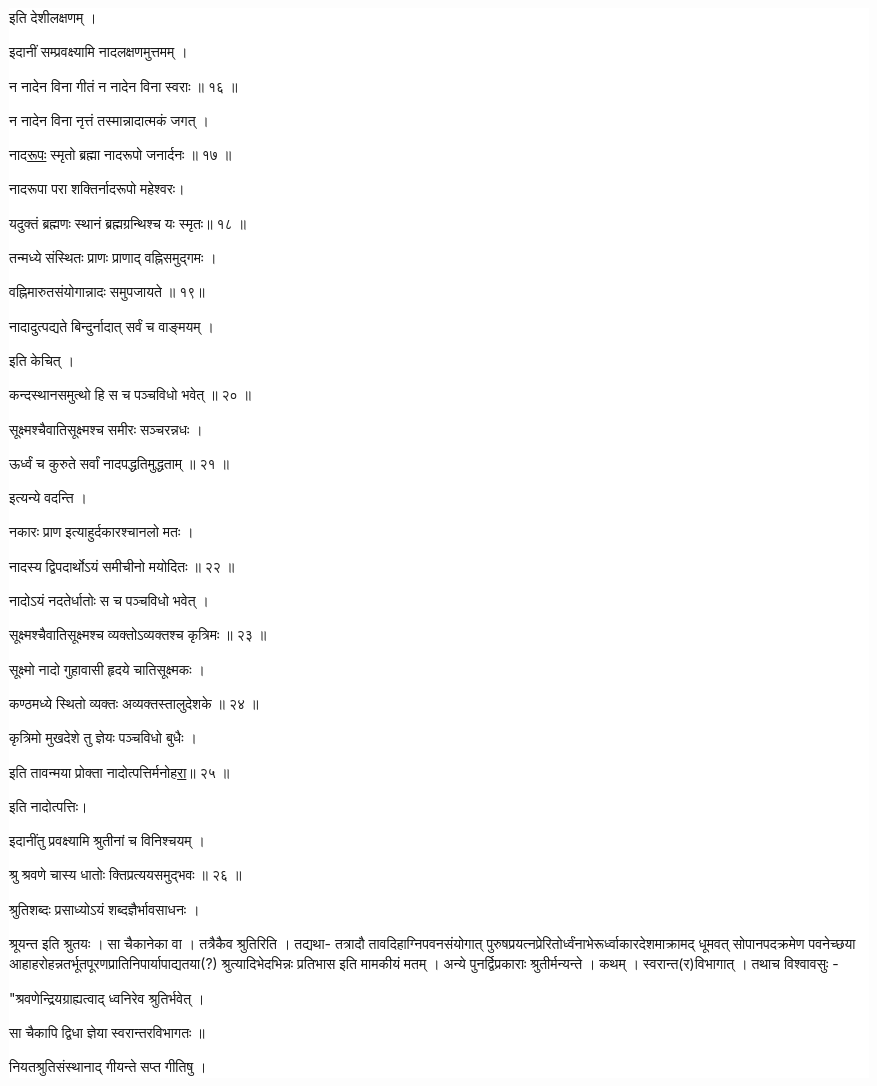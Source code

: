 इति देशीलक्षणम् ।

इदानीं सम्प्रवक्ष्यामि नादलक्षणमुत्तमम् ।

न नादेन विना गीतं न नादेन विना स्वराः ॥ १६ ॥

न नादेन विना नृत्तं तस्मान्नादात्मकं जगत् ।

नाद[रूपः](# "पस्ततो") स्मृतो ब्रह्मा नादरूपो जनार्दनः ॥ १७ ॥

नादरूपा परा शक्तिर्नादरूपो महेश्वरः।

यदुक्तं ब्रह्मणः स्थानं ब्रह्मग्रन्थिश्च यः स्मृतः॥ १८ ॥

तन्मध्ये संस्थितः प्राणः प्राणाद् वह्निसमुद्गमः ।

वह्निमारुतसंयोगान्नादः समुपजायते ॥ १९॥

नादादुत्पद्यते बिन्दुर्नादात् सर्वं च वाङ्मयम् ।

इति केचित् ।

कन्दस्थानसमुत्थो हि स च पञ्चविधो भवेत् ॥ २० ॥

सूक्ष्मश्चैवातिसूक्ष्मश्च समीरः सञ्चरन्नधः ।

ऊर्ध्वं च कुरुते सर्वां नादपद्धतिमुद्धताम् ॥ २१ ॥

इत्यन्ये वदन्ति ।

नकारः प्राण इत्याहुर्दकारश्चानलो मतः ।

नादस्य द्विपदार्थोऽयं समीचीनो मयोदितः ॥ २२ ॥

नादोऽयं नदतेर्धातोः स च पञ्चविधो भवेत् ।

सूक्ष्मश्चैवातिसूक्ष्मश्च व्यक्तोऽव्यक्तश्च कृत्रिमः ॥ २३ ॥

सूक्ष्मो नादो गुहावासी हृदये चातिसूक्ष्मकः ।

कण्ठमध्ये स्थितो व्यक्तः अव्यक्तस्तालुदेशके ॥ २४ ॥

कृत्रिमो मुखदेशे तु ज्ञेयः पञ्चविधो बुधैः ।

इति तावन्मया प्रोक्ता नादोत्पत्तिर्मनोह[रा](# "“रा ॥ इदा")॥ २५ ॥

इति नादोत्पत्तिः।

इदानींतु प्रवक्ष्यामि श्रुतीनां च विनिश्चयम् ।

श्रु श्रवणे चास्य धातोः क्तिप्रत्ययसमुद्भवः ॥ २६ ॥

श्रुतिशब्दः प्रसाध्योऽयं शब्दज्ञैर्भावसाधनः ।

श्रूयन्त इति श्रुतयः । सा चैकानेका वा । तत्रैकैव श्रुतिरिति । तद्यथा- तत्रादौ तावदिहाग्निपवनसंयोगात् पुरुषप्रयत्नप्रेरितोर्ध्वंनाभेरूर्ध्वाकारदेशमाक्रामद् धूमवत् सोपानपदक्रमेण पवनेच्छया आहाहरोहन्नतर्भूतपूरणप्रातिनिपार्यापाद्यतया(?) श्रुत्यादिभेदभिन्नः प्रतिभास इति मामकीयं मतम् । अन्ये पुनर्द्विप्रकाराः श्रुतीर्मन्यन्ते । कथम् । स्वरान्त(र)विभागात् । तथाच विश्वावसुः -

"श्रवणेन्द्रियग्राह्यत्वाद् ध्वनिरेव श्रुतिर्भवेत् ।

सा चैकापि द्विधा ज्ञेया स्वरान्तरविभागतः ॥

नियतश्रुतिसंस्थानाद् गीयन्ते सप्त गीतिषु ।
